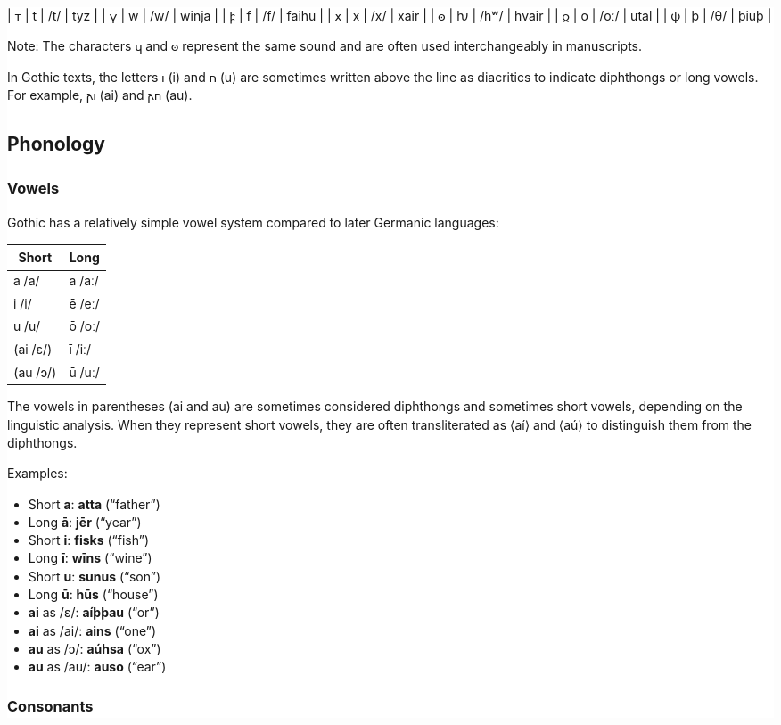 | 𐍄 | t | /t/ | tyz |
| 𐍅 | w | /w/ | winja |
| 𐍆 | f | /f/ | faihu |
| 𐍇 | x | /x/ | xair |
| 𐍈 | ƕ | /hʷ/ | hvair |
| 𐍉 | o | /oː/ | utal |
| 𐌸 | þ | /θ/ | þiuþ |

Note: The characters 𐍁 and 𐍈 represent the same sound and are often used interchangeably in manuscripts.

In Gothic texts, the letters 𐌹 (i) and 𐌿 (u) are sometimes written above the line as diacritics to indicate diphthongs or long vowels. For example, 𐌰𐌹 (ai) and 𐌰𐌿 (au).

## Phonology

### Vowels

Gothic has a relatively simple vowel system compared to later Germanic languages:

| Short | Long |
|-------|------|
| a /a/ | ā /aː/ |
| i /i/ | ē /eː/ |
| u /u/ | ō /oː/ |
| (ai /ɛ/) | ī /iː/ |
| (au /ɔ/) | ū /uː/ |

The vowels in parentheses (ai and au) are sometimes considered diphthongs and sometimes short vowels, depending on the linguistic analysis. When they represent short vowels, they are often transliterated as ⟨aí⟩ and ⟨aú⟩ to distinguish them from the diphthongs.

Examples:
- Short **a**: **atta** (“father”)
- Long **ā**: **jēr** (“year”)
- Short **i**: **fisks** (“fish”)
- Long **ī**: **wīns** (“wine”)
- Short **u**: **sunus** (“son”)
- Long **ū**: **hūs** (“house”)
- **ai** as /ɛ/: **aíþþau** (“or”)
- **ai** as /ai/: **ains** (“one”)
- **au** as /ɔ/: **aúhsa** (“ox”)
- **au** as /au/: **auso** (“ear”)

### Consonants
